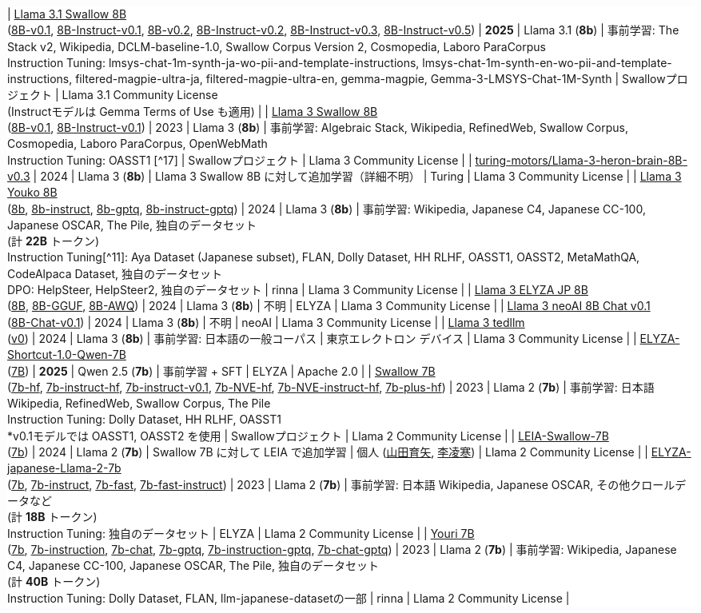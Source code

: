 | [Llama 3.1 Swallow 8B](https://swallow-llm.github.io/llama3.1-swallow.ja.html)<br>([8B-v0.1](https://huggingface.co/tokyotech-llm/Llama-3.1-Swallow-8B-v0.1), [8B-Instruct-v0.1](https://huggingface.co/tokyotech-llm/Llama-3.1-Swallow-8B-Instruct-v0.1), [8B-v0.2](https://huggingface.co/tokyotech-llm/Llama-3.1-Swallow-8B-v0.2), [8B-Instruct-v0.2](https://huggingface.co/tokyotech-llm/Llama-3.1-Swallow-8B-Instruct-v0.2), [8B-Instruct-v0.3](https://huggingface.co/tokyotech-llm/Llama-3.1-Swallow-8B-Instruct-v0.3), [8B-Instruct-v0.5](https://huggingface.co/tokyotech-llm/Llama-3.1-Swallow-8B-Instruct-v0.5)) | **2025** | Llama 3.1 (**8b**) | 事前学習: The Stack v2, Wikipedia, DCLM-baseline-1.0, Swallow Corpus Version 2, Cosmopedia, Laboro ParaCorpus<br>Instruction Tuning: lmsys-chat-1m-synth-ja-wo-pii-and-template-instructions, lmsys-chat-1m-synth-en-wo-pii-and-template-instructions, filtered-magpie-ultra-ja, filtered-magpie-ultra-en, gemma-magpie, Gemma-3-LMSYS-Chat-1M-Synth | Swallowプロジェクト | Llama 3.1 Community License<br>(Instructモデルは Gemma Terms of Use も適用) |
| [Llama 3 Swallow 8B](https://swallow-llm.github.io/llama3-swallow.ja.html)<br>([8B-v0.1](https://huggingface.co/tokyotech-llm/Llama-3-Swallow-8B-v0.1), [8B-Instruct-v0.1](https://huggingface.co/tokyotech-llm/Llama-3-Swallow-8B-Instruct-v0.1)) | 2023 | Llama 3 (**8b**) | 事前学習: Algebraic Stack, Wikipedia, RefinedWeb, Swallow Corpus, Cosmopedia, Laboro ParaCorpus, OpenWebMath<br>Instruction Tuning: OASST1 [^17] | Swallowプロジェクト | Llama 3 Community License |
| [turing-motors/Llama-3-heron-brain-8B-v0.3](https://huggingface.co/turing-motors/Llama-3-heron-brain-8B-v0.3) | 2024 | Llama 3 (**8b**) | Llama 3 Swallow 8B に対して追加学習（詳細不明） | Turing | Llama 3 Community License |
| [Llama 3 Youko 8B](https://rinna.co.jp/news/2024/07/20240725.html)<br>([8b](https://huggingface.co/rinna/llama-3-youko-8b), [8b-instruct](https://huggingface.co/rinna/llama-3-youko-8b-instruct), [8b-gptq](https://huggingface.co/rinna/llama-3-youko-8b-gptq), [8b-instruct-gptq](https://huggingface.co/rinna/llama-3-youko-8b-instruct-gptq)) | 2024 | Llama 3 (**8b**) | 事前学習: Wikipedia, Japanese C4, Japanese CC-100, Japanese OSCAR, The Pile, 独自のデータセット<br>(計 **22B** トークン)<br>Instruction Tuning[^11]: Aya Dataset (Japanese subset), FLAN, Dolly Dataset, HH RLHF, OASST1, OASST2, MetaMathQA, CodeAlpaca Dataset, 独自のデータセット<br>DPO: HelpSteer, HelpSteer2, 独自のデータセット | rinna | Llama 3 Community License |
| [Llama 3 ELYZA JP 8B](https://note.com/elyza/n/n360b6084fdbd)<br>([8B](https://huggingface.co/elyza/Llama-3-ELYZA-JP-8B), [8B-GGUF](https://huggingface.co/elyza/Llama-3-ELYZA-JP-8B-GGUF), [8B-AWQ](https://huggingface.co/elyza/Llama-3-ELYZA-JP-8B-AWQ)) | 2024 | Llama 3 (**8b**) | 不明 | ELYZA | Llama 3 Community License |
| [Llama 3 neoAI 8B Chat v0.1](https://prtimes.jp/main/html/rd/p/000000017.000109048.html)<br>([8B-Chat-v0.1](https://huggingface.co/neoai-inc/Llama-3-neoAI-8B-Chat-v0.1)) | 2024 | Llama 3 (**8b**) | 不明 | neoAI | Llama 3 Community License |
| [Llama 3 tedllm](https://www.teldevice.co.jp/pro_info/2024/press_241023.php)<br>([v0](https://huggingface.co/tokyo-electron-device-ai/llama3-tedllm-8b-v0)) | 2024 | Llama 3 (**8b**) | 事前学習: 日本語の一般コーパス | 東京エレクトロン デバイス | Llama 3 Community License |
| [ELYZA-Shortcut-1.0-Qwen-7B](https://zenn.dev/elyza/articles/bc68f53fc0a83b)<br>([7B](https://huggingface.co/elyza/ELYZA-Shortcut-1.0-Qwen-7B)) | **2025** | Qwen 2.5 (**7b**) | 事前学習 + SFT | ELYZA | Apache 2.0 |
| [Swallow 7B](https://swallow-llm.github.io/swallow-llama.ja.html)<br>([7b-hf](https://huggingface.co/tokyotech-llm/Swallow-7b-hf), [7b-instruct-hf](https://huggingface.co/tokyotech-llm/Swallow-7b-instruct-hf), [7b-instruct-v0.1](https://huggingface.co/tokyotech-llm/Swallow-7b-instruct-v0.1), [7b-NVE-hf](https://huggingface.co/tokyotech-llm/Swallow-7b-NVE-hf), [7b-NVE-instruct-hf](https://huggingface.co/tokyotech-llm/Swallow-7b-NVE-instruct-hf), [7b-plus-hf](https://huggingface.co/tokyotech-llm/Swallow-7b-plus-hf)) | 2023 | Llama 2 (**7b**) | 事前学習: 日本語 Wikipedia, RefinedWeb, Swallow Corpus, The Pile<br>Instruction Tuning: Dolly Dataset, HH RLHF, OASST1<br>*v0.1モデルでは OASST1, OASST2 を使用 | Swallowプロジェクト | Llama 2 Community License |
| [LEIA-Swallow-7B](https://www.ousia.jp/news/leia)<br>([7b](https://huggingface.co/leia-llm/Leia-Swallow-7b)) | 2024 | Llama 2 (**7b**) | Swallow 7B に対して LEIA で追加学習 | 個人 ([山田育矢](https://scholar.google.com/citations?user=M7YivToAAAAJ), [李凌寒](https://scholar.google.co.jp/citations?user=z9is5FAAAAAJ)) | Llama 2 Community License |
| [ELYZA-japanese-Llama-2-7b](https://note.com/elyza/n/na405acaca130)<br> ([7b](https://huggingface.co/elyza/ELYZA-japanese-Llama-2-7b), [7b-instruct](https://huggingface.co/elyza/ELYZA-japanese-Llama-2-7b-instruct), [7b-fast](https://huggingface.co/elyza/ELYZA-japanese-Llama-2-7b-fast), [7b-fast-instruct](https://huggingface.co/elyza/ELYZA-japanese-Llama-2-7b-fast-instruct)) | 2023 | Llama 2 (**7b**) | 事前学習: 日本語 Wikipedia, Japanese OSCAR, その他クロールデータなど<br>(計 **18B** トークン)<br>Instruction Tuning: 独自のデータセット | ELYZA | Llama 2 Community License |
| [Youri 7B](https://rinna.co.jp/news/2023/10/20231031.html)<br>([7b](https://huggingface.co/rinna/youri-7b), [7b-instruction](https://huggingface.co/rinna/youri-7b-instruction), [7b-chat](https://huggingface.co/rinna/youri-7b-chat), [7b-gptq](https://huggingface.co/rinna/youri-7b-gptq), [7b-instruction-gptq](https://huggingface.co/rinna/youri-7b-instruction-gptq), [7b-chat-gptq](https://huggingface.co/rinna/youri-7b-chat-gptq)) | 2023 | Llama 2 (**7b**) | 事前学習: Wikipedia, Japanese C4, Japanese CC-100, Japanese OSCAR, The Pile, 独自のデータセット<br>(計 **40B** トークン)<br>Instruction Tuning: Dolly Dataset, FLAN, llm-japanese-datasetの一部 | rinna | Llama 2 Community License |
